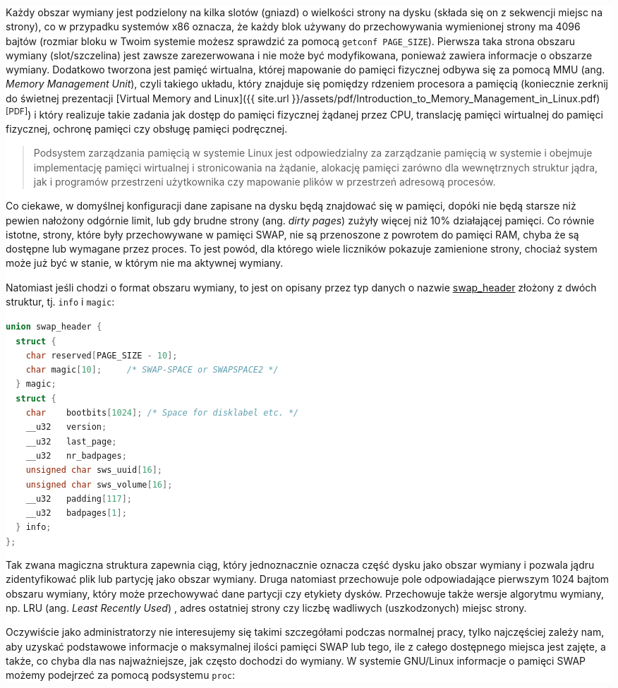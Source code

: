 Każdy obszar wymiany jest podzielony na kilka slotów (gniazd) o wielkości strony na dysku (składa się on z sekwencji miejsc na strony), co w przypadku systemów x86 oznacza, że ​​każdy blok używany do przechowywania wymienionej strony ma 4096 bajtów (rozmiar bloku w Twoim systemie możesz sprawdzić za pomocą `getconf PAGE_SIZE`). Pierwsza taka strona obszaru wymiany (slot/szczelina) jest zawsze zarezerwowana i nie może być modyfikowana, ponieważ zawiera informacje o obszarze wymiany. Dodatkowo tworzona jest pamięć wirtualna, której mapowanie do pamięci fizycznej odbywa się za pomocą MMU (ang. _Memory Management Unit_), czyli takiego układu, który znajduje się pomiędzy rdzeniem procesora a pamięcią (koniecznie zerknij do świetnej prezentacji [Virtual Memory and Linux]({{ site.url }}/assets/pdf/Introduction_to_Memory_Management_in_Linux.pdf) <sup>[PDF]</sup>) i który realizuje takie zadania jak dostęp do pamięci fizycznej żądanej przez CPU, translację pamięci wirtualnej do pamięci fizycznej, ochronę pamięci czy obsługę pamięci podręcznej.

  > Podsystem zarządzania pamięcią w systemie Linux jest odpowiedzialny za zarządzanie pamięcią w systemie i obejmuje implementację pamięci wirtualnej i stronicowania na żądanie, alokację pamięci zarówno dla wewnętrznych struktur jądra, jak i programów przestrzeni użytkownika czy mapowanie plików w przestrzeń adresową procesów.

Co ciekawe, w domyślnej konfiguracji dane zapisane na dysku będą znajdować się w pamięci, dopóki nie będą starsze niż pewien nałożony odgórnie limit, lub gdy brudne strony (ang. _dirty pages_) zużyły więcej niż 10% działającej pamięci. Co równie istotne, strony, które były przechowywane w pamięci SWAP, nie są przenoszone z powrotem do pamięci RAM, chyba że są dostępne lub wymagane przez proces. To jest powód, dla którego wiele liczników pokazuje zamienione strony, chociaż system może już być w stanie, w którym nie ma aktywnej wymiany.

Natomiast jeśli chodzi o format obszaru wymiany, to jest on opisany przez typ danych o nazwie [swap_header](https://github.com/torvalds/linux/blob/master/include/linux/swap.h#L98) złożony z dwóch struktur, tj. `info` i `magic`:

```c
union swap_header {
  struct {
    char reserved[PAGE_SIZE - 10];
    char magic[10];     /* SWAP-SPACE or SWAPSPACE2 */
  } magic;
  struct {
    char    bootbits[1024]; /* Space for disklabel etc. */
    __u32   version;
    __u32   last_page;
    __u32   nr_badpages;
    unsigned char sws_uuid[16];
    unsigned char sws_volume[16];
    __u32   padding[117];
    __u32   badpages[1];
  } info;
};
```

Tak zwana magiczna struktura zapewnia ciąg, który jednoznacznie oznacza część dysku jako obszar wymiany i pozwala jądru zidentyfikować plik lub partycję jako obszar wymiany. Druga natomiast przechowuje pole odpowiadające pierwszym 1024 bajtom obszaru wymiany, który może przechowywać dane partycji czy etykiety dysków. Przechowuje także wersje algorytmu wymiany, np. LRU (ang. _Least Recently Used_) , adres ostatniej strony czy liczbę wadliwych (uszkodzonych) miejsc strony.

Oczywiście jako administratorzy nie interesujemy się takimi szczegółami podczas normalnej pracy, tylko najczęściej zależy nam, aby uzyskać podstawowe informacje o maksymalnej ilości pamięci SWAP lub tego, ile z całego dostępnego miejsca jest zajęte, a także, co chyba dla nas najważniejsze, jak często dochodzi do wymiany. W systemie GNU/Linux informacje o pamięci SWAP możemy podejrzeć za pomocą podsystemu `proc`:
